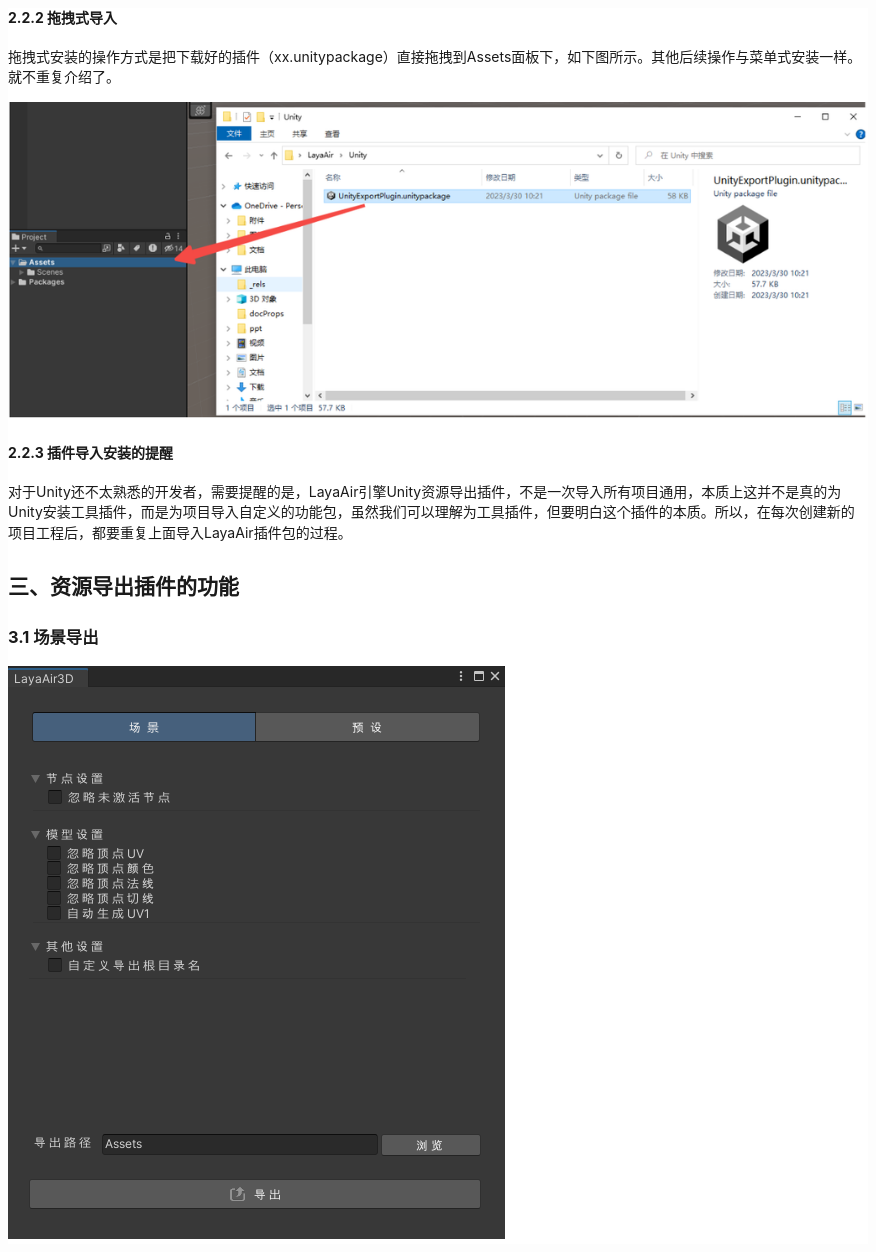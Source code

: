 #### 2.2.2 拖拽式导入

拖拽式安装的操作方式是把下载好的插件（xx.unitypackage）直接拖拽到Assets面板下，如下图所示。其他后续操作与菜单式安装一样。就不重复介绍了。

![](img/2023-04-01-13-27-55.png)

#### 2.2.3 插件导入安装的提醒

对于Unity还不太熟悉的开发者，需要提醒的是，LayaAir引擎Unity资源导出插件，不是一次导入所有项目通用，本质上这并不是真的为Unity安装工具插件，而是为项目导入自定义的功能包，虽然我们可以理解为工具插件，但要明白这个插件的本质。所以，在每次创建新的项目工程后，都要重复上面导入LayaAir插件包的过程。

## 三、资源导出插件的功能

### 3.1 场景导出

![](img/![image-20230330121322825](img/image-20230330121322825.png).png)
